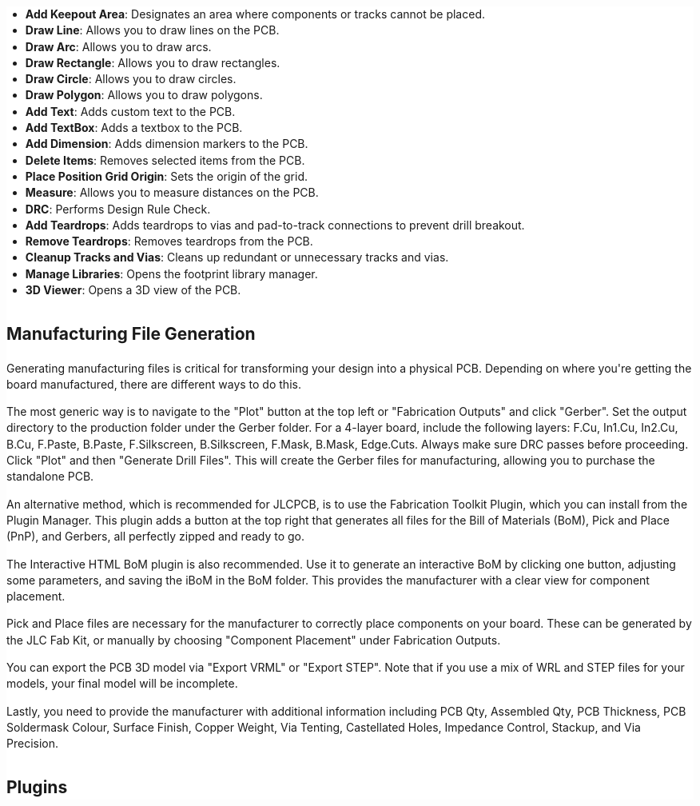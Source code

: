 - **Add Keepout Area**: Designates an area where components or tracks cannot be placed.
- **Draw Line**: Allows you to draw lines on the PCB.
- **Draw Arc**: Allows you to draw arcs.
- **Draw Rectangle**: Allows you to draw rectangles.
- **Draw Circle**: Allows you to draw circles.
- **Draw Polygon**: Allows you to draw polygons.
- **Add Text**: Adds custom text to the PCB.
- **Add TextBox**: Adds a textbox to the PCB.
- **Add Dimension**: Adds dimension markers to the PCB.
- **Delete Items**: Removes selected items from the PCB.
- **Place Position Grid Origin**: Sets the origin of the grid.
- **Measure**: Allows you to measure distances on the PCB.
- **DRC**: Performs Design Rule Check.
- **Add Teardrops**: Adds teardrops to vias and pad-to-track connections to prevent drill breakout.
- **Remove Teardrops**: Removes teardrops from the PCB.
- **Cleanup Tracks and Vias**: Cleans up redundant or unnecessary tracks and vias.
- **Manage Libraries**: Opens the footprint library manager.
- **3D Viewer**: Opens a 3D view of the PCB.

## Manufacturing File Generation

Generating manufacturing files is critical for transforming your design into a physical PCB. Depending on where you're getting the board manufactured, there are different ways to do this.

The most generic way is to navigate to the "Plot" button at the top left or "Fabrication Outputs" and click "Gerber". Set the output directory to the production folder under the Gerber folder. For a 4-layer board, include the following layers: F.Cu, In1.Cu, In2.Cu, B.Cu, F.Paste, B.Paste, F.Silkscreen, B.Silkscreen, F.Mask, B.Mask, Edge.Cuts. Always make sure DRC passes before proceeding. Click "Plot" and then "Generate Drill Files". This will create the Gerber files for manufacturing, allowing you to purchase the standalone PCB.

An alternative method, which is recommended for JLCPCB, is to use the Fabrication Toolkit Plugin, which you can install from the Plugin Manager. This plugin adds a button at the top right that generates all files for the Bill of Materials (BoM), Pick and Place (PnP), and Gerbers, all perfectly zipped and ready to go.

The Interactive HTML BoM plugin is also recommended. Use it to generate an interactive BoM by clicking one button, adjusting some parameters, and saving the iBoM in the BoM folder. This provides the manufacturer with a clear view for component placement.

Pick and Place files are necessary for the manufacturer to correctly place components on your board. These can be generated by the JLC Fab Kit, or manually by choosing "Component Placement" under Fabrication Outputs.

You can export the PCB 3D model via "Export VRML" or "Export STEP". Note that if you use a mix of WRL and STEP files for your models, your final model will be incomplete.

Lastly, you need to provide the manufacturer with additional information including PCB Qty, Assembled Qty, PCB Thickness, PCB Soldermask Colour, Surface Finish, Copper Weight, Via Tenting, Castellated Holes, Impedance Control, Stackup, and Via Precision.

## Plugins
